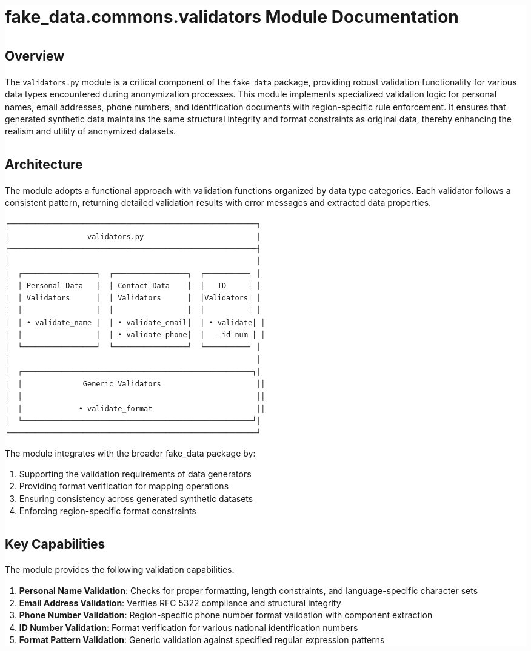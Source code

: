 # fake_data.commons.validators Module Documentation

## Overview

The `validators.py` module is a critical component of the `fake_data` package, providing robust validation functionality for various data types encountered during anonymization processes. This module implements specialized validation logic for personal names, email addresses, phone numbers, and identification documents with region-specific rule enforcement. It ensures that generated synthetic data maintains the same structural integrity and format constraints as original data, thereby enhancing the realism and utility of anonymized datasets.

## Architecture

The module adopts a functional approach with validation functions organized by data type categories. Each validator follows a consistent pattern, returning detailed validation results with error messages and extracted data properties.

```
┌─────────────────────────────────────────────────────────┐
│                  validators.py                          │
├─────────────────────────────────────────────────────────┤
│                                                         │
│  ┌─────────────────┐  ┌─────────────────┐  ┌──────────┐ │
│  │ Personal Data   │  │ Contact Data    │  │   ID     │ │
│  │ Validators      │  │ Validators      │  │Validators│ │
│  │                 │  │                 │  │          │ │
│  │ • validate_name │  │ • validate_email│  │ • validate│ │
│  │                 │  │ • validate_phone│  │   _id_num │ │
│  └─────────────────┘  └─────────────────┘  └──────────┘ │
│                                                         │
│  ┌─────────────────────────────────────────────────────┐│
│  │              Generic Validators                      ││
│  │                                                      ││
│  │             • validate_format                        ││
│  └─────────────────────────────────────────────────────┘│
└─────────────────────────────────────────────────────────┘
```

The module integrates with the broader fake_data package by:

1. Supporting the validation requirements of data generators
2. Providing format verification for mapping operations
3. Ensuring consistency across generated synthetic datasets
4. Enforcing region-specific format constraints

## Key Capabilities

The module provides the following validation capabilities:

1. **Personal Name Validation**: Checks for proper formatting, length constraints, and language-specific character sets
2. **Email Address Validation**: Verifies RFC 5322 compliance and structural integrity
3. **Phone Number Validation**: Region-specific phone number format validation with component extraction
4. **ID Number Validation**: Format verification for various national identification numbers
5. **Format Pattern Validation**: Generic validation against specified regular expression patterns
